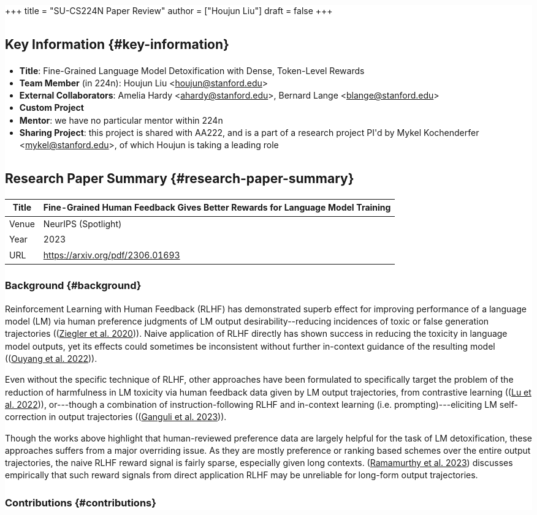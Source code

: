 +++
title = "SU-CS224N Paper Review"
author = ["Houjun Liu"]
draft = false
+++

## Key Information {#key-information}

-   **Title**: Fine-Grained Language Model Detoxification with Dense, Token-Level Rewards
-   **Team Member** (in 224n): Houjun Liu &lt;houjun@stanford.edu&gt;
-   **External Collaborators**: Amelia Hardy &lt;ahardy@stanford.edu&gt;, Bernard Lange &lt;blange@stanford.edu&gt;
-   **Custom Project**
-   **Mentor**: we have no particular mentor within 224n
-   **Sharing Project**: this project is shared with AA222, and is a part of a research project PI'd by Mykel Kochenderfer &lt;mykel@stanford.edu&gt;, of which Houjun is taking a leading role


## Research Paper Summary {#research-paper-summary}

| Title | Fine-Grained Human Feedback Gives Better Rewards for Language Model Training |
|-------|------------------------------------------------------------------------------|
| Venue | NeurIPS (Spotlight)                                                          |
| Year  | 2023                                                                         |
| URL   | <https://arxiv.org/pdf/2306.01693>                                           |


### Background {#background}

Reinforcement Learning with Human Feedback (RLHF) has demonstrated superb effect for improving performance of a language model (LM) via human preference judgments of LM output desirability--reducing incidences of toxic or false generation trajectories ((<a href="#citeproc_bib_item_19">Ziegler et al. 2020</a>)). Naive application of RLHF directly has shown success in reducing the toxicity in language model outputs, yet its effects could sometimes be inconsistent without further in-context guidance of the resulting model ((<a href="#citeproc_bib_item_11">Ouyang et al. 2022</a>)).

Even without the specific technique of RLHF, other approaches have been formulated to specifically target the problem of the reduction of harmfulness in LM toxicity via human feedback data given by LM output trajectories, from  contrastive learning ((<a href="#citeproc_bib_item_8">Lu et al. 2022</a>)), or---though a combination of instruction-following RLHF and in-context learning (i.e. prompting)---eliciting LM self-correction in output trajectories ((<a href="#citeproc_bib_item_4">Ganguli et al. 2023</a>)).

Though the works above highlight that human-reviewed preference data are largely helpful for the task of LM detoxification, these approaches suffers from a major overriding issue. As they are mostly preference or ranking based schemes over the entire output trajectories, the naive RLHF reward signal is fairly sparse, especially given long contexts. (<a href="#citeproc_bib_item_13">Ramamurthy et al. 2023</a>) discusses empirically that such reward signals from direct application RLHF may be unreliable for long-form output trajectories.


### Contributions {#contributions}
